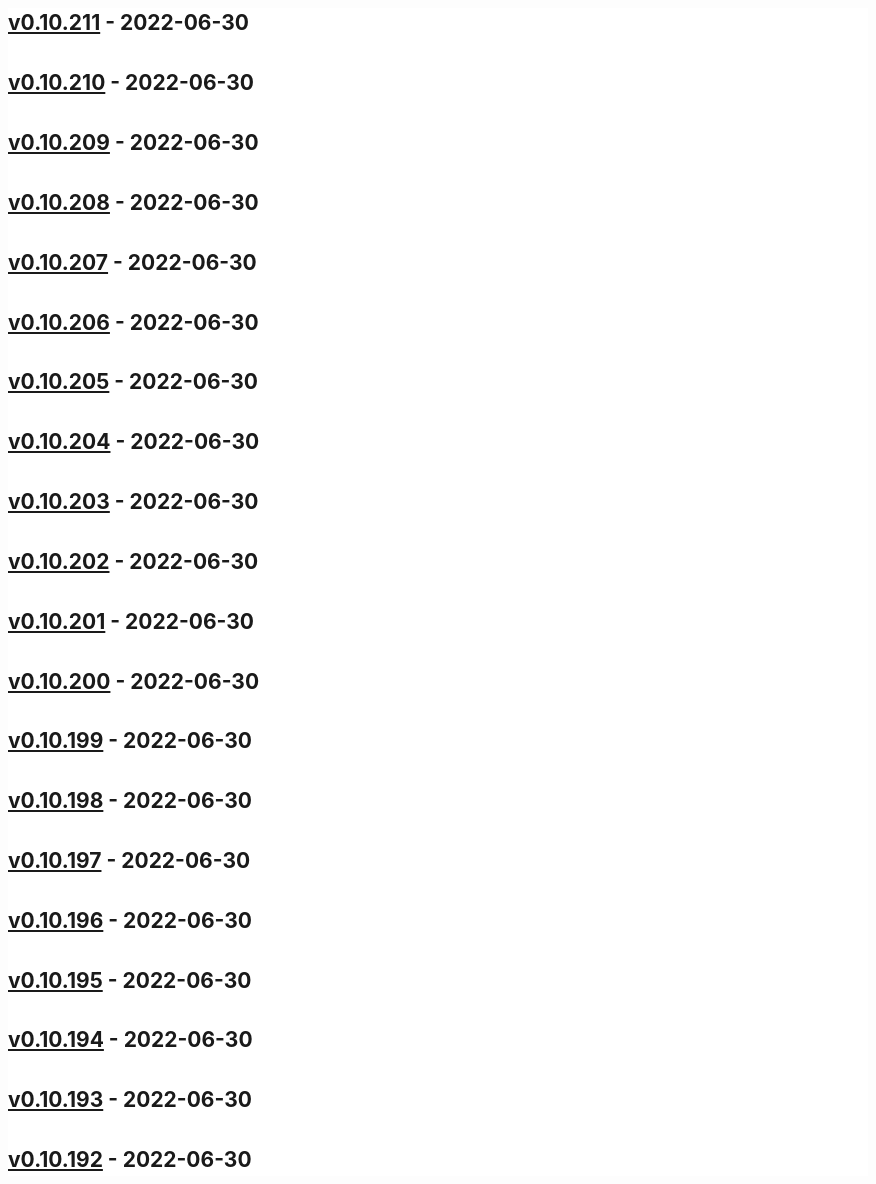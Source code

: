 ## [v0.10.211] - 2022-06-30
<a name="v0.10.210"></a>
## [v0.10.210] - 2022-06-30
<a name="v0.10.209"></a>
## [v0.10.209] - 2022-06-30
<a name="v0.10.208"></a>
## [v0.10.208] - 2022-06-30
<a name="v0.10.207"></a>
## [v0.10.207] - 2022-06-30
<a name="v0.10.206"></a>
## [v0.10.206] - 2022-06-30
<a name="v0.10.205"></a>
## [v0.10.205] - 2022-06-30
<a name="v0.10.204"></a>
## [v0.10.204] - 2022-06-30
<a name="v0.10.203"></a>
## [v0.10.203] - 2022-06-30
<a name="v0.10.202"></a>
## [v0.10.202] - 2022-06-30
<a name="v0.10.201"></a>
## [v0.10.201] - 2022-06-30
<a name="v0.10.200"></a>
## [v0.10.200] - 2022-06-30
<a name="v0.10.199"></a>
## [v0.10.199] - 2022-06-30
<a name="v0.10.198"></a>
## [v0.10.198] - 2022-06-30
<a name="v0.10.197"></a>
## [v0.10.197] - 2022-06-30
<a name="v0.10.196"></a>
## [v0.10.196] - 2022-06-30
<a name="v0.10.195"></a>
## [v0.10.195] - 2022-06-30
<a name="v0.10.194"></a>
## [v0.10.194] - 2022-06-30
<a name="v0.10.193"></a>
## [v0.10.193] - 2022-06-30
<a name="v0.10.192"></a>
## [v0.10.192] - 2022-06-30
<a name="v0.10.191"></a>

[Unreleased]: https://github.com/newrelic/tutone/compare/v0.10.311...HEAD
[v0.10.311]: https://github.com/newrelic/tutone/compare/v0.10.310...v0.10.311
[v0.10.310]: https://github.com/newrelic/tutone/compare/v0.10.309...v0.10.310
[v0.10.309]: https://github.com/newrelic/tutone/compare/v0.10.308...v0.10.309
[v0.10.308]: https://github.com/newrelic/tutone/compare/v0.10.307...v0.10.308
[v0.10.307]: https://github.com/newrelic/tutone/compare/v0.10.306...v0.10.307
[v0.10.306]: https://github.com/newrelic/tutone/compare/v0.10.305...v0.10.306
[v0.10.305]: https://github.com/newrelic/tutone/compare/v0.10.304...v0.10.305
[v0.10.304]: https://github.com/newrelic/tutone/compare/v0.10.303...v0.10.304
[v0.10.303]: https://github.com/newrelic/tutone/compare/v0.10.302...v0.10.303
[v0.10.302]: https://github.com/newrelic/tutone/compare/v0.10.301...v0.10.302
[v0.10.301]: https://github.com/newrelic/tutone/compare/v0.10.300...v0.10.301
[v0.10.300]: https://github.com/newrelic/tutone/compare/v0.10.299...v0.10.300
[v0.10.299]: https://github.com/newrelic/tutone/compare/v0.10.298...v0.10.299
[v0.10.298]: https://github.com/newrelic/tutone/compare/v0.10.297...v0.10.298
[v0.10.297]: https://github.com/newrelic/tutone/compare/v0.10.296...v0.10.297
[v0.10.296]: https://github.com/newrelic/tutone/compare/v0.10.295...v0.10.296
[v0.10.295]: https://github.com/newrelic/tutone/compare/v0.10.294...v0.10.295
[v0.10.294]: https://github.com/newrelic/tutone/compare/v0.10.293...v0.10.294
[v0.10.293]: https://github.com/newrelic/tutone/compare/v0.10.292...v0.10.293
[v0.10.292]: https://github.com/newrelic/tutone/compare/v0.10.291...v0.10.292
[v0.10.291]: https://github.com/newrelic/tutone/compare/v0.10.290...v0.10.291
[v0.10.290]: https://github.com/newrelic/tutone/compare/v0.10.289...v0.10.290
[v0.10.289]: https://github.com/newrelic/tutone/compare/v0.10.288...v0.10.289
[v0.10.288]: https://github.com/newrelic/tutone/compare/v0.10.287...v0.10.288
[v0.10.287]: https://github.com/newrelic/tutone/compare/v0.10.286...v0.10.287
[v0.10.286]: https://github.com/newrelic/tutone/compare/v0.10.285...v0.10.286
[v0.10.285]: https://github.com/newrelic/tutone/compare/v0.10.284...v0.10.285
[v0.10.284]: https://github.com/newrelic/tutone/compare/v0.10.283...v0.10.284
[v0.10.283]: https://github.com/newrelic/tutone/compare/v0.10.282...v0.10.283
[v0.10.282]: https://github.com/newrelic/tutone/compare/v0.10.281...v0.10.282
[v0.10.281]: https://github.com/newrelic/tutone/compare/v0.10.280...v0.10.281
[v0.10.280]: https://github.com/newrelic/tutone/compare/v0.10.279...v0.10.280
[v0.10.279]: https://github.com/newrelic/tutone/compare/v0.10.278...v0.10.279
[v0.10.278]: https://github.com/newrelic/tutone/compare/v0.10.277...v0.10.278
[v0.10.277]: https://github.com/newrelic/tutone/compare/v0.10.276...v0.10.277
[v0.10.276]: https://github.com/newrelic/tutone/compare/v0.10.275...v0.10.276
[v0.10.275]: https://github.com/newrelic/tutone/compare/v0.10.274...v0.10.275
[v0.10.274]: https://github.com/newrelic/tutone/compare/v0.10.273...v0.10.274
[v0.10.273]: https://github.com/newrelic/tutone/compare/v0.10.272...v0.10.273
[v0.10.272]: https://github.com/newrelic/tutone/compare/v0.10.271...v0.10.272
[v0.10.271]: https://github.com/newrelic/tutone/compare/v0.10.270...v0.10.271
[v0.10.270]: https://github.com/newrelic/tutone/compare/v0.10.269...v0.10.270
[v0.10.269]: https://github.com/newrelic/tutone/compare/v0.10.268...v0.10.269
[v0.10.268]: https://github.com/newrelic/tutone/compare/v0.10.267...v0.10.268
[v0.10.267]: https://github.com/newrelic/tutone/compare/v0.10.266...v0.10.267
[v0.10.266]: https://github.com/newrelic/tutone/compare/v0.10.265...v0.10.266
[v0.10.265]: https://github.com/newrelic/tutone/compare/v0.10.264...v0.10.265
[v0.10.264]: https://github.com/newrelic/tutone/compare/v0.10.263...v0.10.264
[v0.10.263]: https://github.com/newrelic/tutone/compare/v0.10.262...v0.10.263
[v0.10.262]: https://github.com/newrelic/tutone/compare/v0.10.261...v0.10.262
[v0.10.261]: https://github.com/newrelic/tutone/compare/v0.10.260...v0.10.261
[v0.10.260]: https://github.com/newrelic/tutone/compare/v0.10.259...v0.10.260
[v0.10.259]: https://github.com/newrelic/tutone/compare/v0.10.258...v0.10.259
[v0.10.258]: https://github.com/newrelic/tutone/compare/v0.10.257...v0.10.258
[v0.10.257]: https://github.com/newrelic/tutone/compare/v0.10.256...v0.10.257
[v0.10.256]: https://github.com/newrelic/tutone/compare/v0.10.255...v0.10.256
[v0.10.255]: https://github.com/newrelic/tutone/compare/v0.10.254...v0.10.255
[v0.10.254]: https://github.com/newrelic/tutone/compare/v0.10.253...v0.10.254
[v0.10.253]: https://github.com/newrelic/tutone/compare/v0.10.252...v0.10.253
[v0.10.252]: https://github.com/newrelic/tutone/compare/v0.10.251...v0.10.252
[v0.10.251]: https://github.com/newrelic/tutone/compare/v0.10.250...v0.10.251
[v0.10.250]: https://github.com/newrelic/tutone/compare/v0.10.249...v0.10.250
[v0.10.249]: https://github.com/newrelic/tutone/compare/v0.10.248...v0.10.249
[v0.10.248]: https://github.com/newrelic/tutone/compare/v0.10.247...v0.10.248
[v0.10.247]: https://github.com/newrelic/tutone/compare/v0.10.246...v0.10.247
[v0.10.246]: https://github.com/newrelic/tutone/compare/v0.10.245...v0.10.246
[v0.10.245]: https://github.com/newrelic/tutone/compare/v0.10.244...v0.10.245
[v0.10.244]: https://github.com/newrelic/tutone/compare/v0.10.243...v0.10.244
[v0.10.243]: https://github.com/newrelic/tutone/compare/v0.10.242...v0.10.243
[v0.10.242]: https://github.com/newrelic/tutone/compare/v0.10.241...v0.10.242
[v0.10.241]: https://github.com/newrelic/tutone/compare/v0.10.240...v0.10.241
[v0.10.240]: https://github.com/newrelic/tutone/compare/v0.10.239...v0.10.240
[v0.10.239]: https://github.com/newrelic/tutone/compare/v0.10.238...v0.10.239
[v0.10.238]: https://github.com/newrelic/tutone/compare/v0.10.237...v0.10.238
[v0.10.237]: https://github.com/newrelic/tutone/compare/v0.10.236...v0.10.237
[v0.10.236]: https://github.com/newrelic/tutone/compare/v0.10.235...v0.10.236
[v0.10.235]: https://github.com/newrelic/tutone/compare/v0.10.234...v0.10.235
[v0.10.234]: https://github.com/newrelic/tutone/compare/v0.10.233...v0.10.234
[v0.10.233]: https://github.com/newrelic/tutone/compare/v0.10.232...v0.10.233
[v0.10.232]: https://github.com/newrelic/tutone/compare/v0.10.231...v0.10.232
[v0.10.231]: https://github.com/newrelic/tutone/compare/v0.10.230...v0.10.231
[v0.10.230]: https://github.com/newrelic/tutone/compare/v0.10.229...v0.10.230
[v0.10.229]: https://github.com/newrelic/tutone/compare/v0.10.228...v0.10.229
[v0.10.228]: https://github.com/newrelic/tutone/compare/v0.10.227...v0.10.228
[v0.10.227]: https://github.com/newrelic/tutone/compare/v0.10.226...v0.10.227
[v0.10.226]: https://github.com/newrelic/tutone/compare/v0.10.225...v0.10.226
[v0.10.225]: https://github.com/newrelic/tutone/compare/v0.10.224...v0.10.225
[v0.10.224]: https://github.com/newrelic/tutone/compare/v0.10.223...v0.10.224
[v0.10.223]: https://github.com/newrelic/tutone/compare/v0.10.222...v0.10.223
[v0.10.222]: https://github.com/newrelic/tutone/compare/v0.10.221...v0.10.222
[v0.10.221]: https://github.com/newrelic/tutone/compare/v0.10.220...v0.10.221
[v0.10.220]: https://github.com/newrelic/tutone/compare/v0.10.219...v0.10.220
[v0.10.219]: https://github.com/newrelic/tutone/compare/v0.10.218...v0.10.219
[v0.10.218]: https://github.com/newrelic/tutone/compare/v0.10.217...v0.10.218
[v0.10.217]: https://github.com/newrelic/tutone/compare/v0.10.216...v0.10.217
[v0.10.216]: https://github.com/newrelic/tutone/compare/v0.10.215...v0.10.216
[v0.10.215]: https://github.com/newrelic/tutone/compare/v0.10.214...v0.10.215
[v0.10.214]: https://github.com/newrelic/tutone/compare/v0.10.213...v0.10.214
[v0.10.213]: https://github.com/newrelic/tutone/compare/v0.10.212...v0.10.213
[v0.10.212]: https://github.com/newrelic/tutone/compare/v0.10.211...v0.10.212
[v0.10.211]: https://github.com/newrelic/tutone/compare/v0.10.210...v0.10.211
[v0.10.210]: https://github.com/newrelic/tutone/compare/v0.10.209...v0.10.210
[v0.10.209]: https://github.com/newrelic/tutone/compare/v0.10.208...v0.10.209
[v0.10.208]: https://github.com/newrelic/tutone/compare/v0.10.207...v0.10.208
[v0.10.207]: https://github.com/newrelic/tutone/compare/v0.10.206...v0.10.207
[v0.10.206]: https://github.com/newrelic/tutone/compare/v0.10.205...v0.10.206
[v0.10.205]: https://github.com/newrelic/tutone/compare/v0.10.204...v0.10.205
[v0.10.204]: https://github.com/newrelic/tutone/compare/v0.10.203...v0.10.204
[v0.10.203]: https://github.com/newrelic/tutone/compare/v0.10.202...v0.10.203
[v0.10.202]: https://github.com/newrelic/tutone/compare/v0.10.201...v0.10.202
[v0.10.201]: https://github.com/newrelic/tutone/compare/v0.10.200...v0.10.201
[v0.10.200]: https://github.com/newrelic/tutone/compare/v0.10.199...v0.10.200
[v0.10.199]: https://github.com/newrelic/tutone/compare/v0.10.198...v0.10.199
[v0.10.198]: https://github.com/newrelic/tutone/compare/v0.10.197...v0.10.198
[v0.10.197]: https://github.com/newrelic/tutone/compare/v0.10.196...v0.10.197
[v0.10.196]: https://github.com/newrelic/tutone/compare/v0.10.195...v0.10.196
[v0.10.195]: https://github.com/newrelic/tutone/compare/v0.10.194...v0.10.195
[v0.10.194]: https://github.com/newrelic/tutone/compare/v0.10.193...v0.10.194
[v0.10.193]: https://github.com/newrelic/tutone/compare/v0.10.192...v0.10.193
[v0.10.192]: https://github.com/newrelic/tutone/compare/v0.10.191...v0.10.192
[v0.10.191]: https://github.com/newrelic/tutone/compare/v0.10.190...v0.10.191
[v0.10.190]: https://github.com/newrelic/tutone/compare/v0.10.189...v0.10.190
[v0.10.189]: https://github.com/newrelic/tutone/compare/v0.10.188...v0.10.189
[v0.10.188]: https://github.com/newrelic/tutone/compare/v0.10.187...v0.10.188
[v0.10.187]: https://github.com/newrelic/tutone/compare/v0.10.186...v0.10.187
[v0.10.186]: https://github.com/newrelic/tutone/compare/v0.10.185...v0.10.186
[v0.10.185]: https://github.com/newrelic/tutone/compare/v0.10.184...v0.10.185
[v0.10.184]: https://github.com/newrelic/tutone/compare/v0.10.183...v0.10.184
[v0.10.183]: https://github.com/newrelic/tutone/compare/v0.10.182...v0.10.183
[v0.10.182]: https://github.com/newrelic/tutone/compare/v0.10.181...v0.10.182
[v0.10.181]: https://github.com/newrelic/tutone/compare/v0.10.180...v0.10.181
[v0.10.180]: https://github.com/newrelic/tutone/compare/v0.10.179...v0.10.180
[v0.10.179]: https://github.com/newrelic/tutone/compare/v0.10.178...v0.10.179
[v0.10.178]: https://github.com/newrelic/tutone/compare/v0.10.177...v0.10.178
[v0.10.177]: https://github.com/newrelic/tutone/compare/v0.10.176...v0.10.177
[v0.10.176]: https://github.com/newrelic/tutone/compare/v0.10.175...v0.10.176
[v0.10.175]: https://github.com/newrelic/tutone/compare/v0.10.174...v0.10.175
[v0.10.174]: https://github.com/newrelic/tutone/compare/v0.10.173...v0.10.174
[v0.10.173]: https://github.com/newrelic/tutone/compare/v0.10.172...v0.10.173
[v0.10.172]: https://github.com/newrelic/tutone/compare/v0.10.171...v0.10.172
[v0.10.171]: https://github.com/newrelic/tutone/compare/v0.10.170...v0.10.171
[v0.10.170]: https://github.com/newrelic/tutone/compare/v0.10.169...v0.10.170
[v0.10.169]: https://github.com/newrelic/tutone/compare/v0.10.168...v0.10.169
[v0.10.168]: https://github.com/newrelic/tutone/compare/v0.10.167...v0.10.168
[v0.10.167]: https://github.com/newrelic/tutone/compare/v0.10.166...v0.10.167
[v0.10.166]: https://github.com/newrelic/tutone/compare/v0.10.165...v0.10.166
[v0.10.165]: https://github.com/newrelic/tutone/compare/v0.10.164...v0.10.165
[v0.10.164]: https://github.com/newrelic/tutone/compare/v0.10.163...v0.10.164
[v0.10.163]: https://github.com/newrelic/tutone/compare/v0.10.162...v0.10.163
[v0.10.162]: https://github.com/newrelic/tutone/compare/v0.10.161...v0.10.162
[v0.10.161]: https://github.com/newrelic/tutone/compare/v0.10.160...v0.10.161
[v0.10.160]: https://github.com/newrelic/tutone/compare/v0.10.159...v0.10.160
[v0.10.159]: https://github.com/newrelic/tutone/compare/v0.10.158...v0.10.159
[v0.10.158]: https://github.com/newrelic/tutone/compare/v0.10.157...v0.10.158
[v0.10.157]: https://github.com/newrelic/tutone/compare/v0.10.156...v0.10.157
[v0.10.156]: https://github.com/newrelic/tutone/compare/v0.10.155...v0.10.156
[v0.10.155]: https://github.com/newrelic/tutone/compare/v0.10.154...v0.10.155
[v0.10.154]: https://github.com/newrelic/tutone/compare/v0.10.153...v0.10.154
[v0.10.153]: https://github.com/newrelic/tutone/compare/v0.10.152...v0.10.153
[v0.10.152]: https://github.com/newrelic/tutone/compare/v0.10.151...v0.10.152
[v0.10.151]: https://github.com/newrelic/tutone/compare/v0.10.150...v0.10.151
[v0.10.150]: https://github.com/newrelic/tutone/compare/v0.10.149...v0.10.150
[v0.10.149]: https://github.com/newrelic/tutone/compare/v0.10.148...v0.10.149
[v0.10.148]: https://github.com/newrelic/tutone/compare/v0.10.147...v0.10.148
[v0.10.147]: https://github.com/newrelic/tutone/compare/v0.10.146...v0.10.147
[v0.10.146]: https://github.com/newrelic/tutone/compare/v0.10.145...v0.10.146
[v0.10.145]: https://github.com/newrelic/tutone/compare/v0.10.144...v0.10.145
[v0.10.144]: https://github.com/newrelic/tutone/compare/v0.10.143...v0.10.144
[v0.10.143]: https://github.com/newrelic/tutone/compare/v0.10.142...v0.10.143
[v0.10.142]: https://github.com/newrelic/tutone/compare/v0.10.141...v0.10.142
[v0.10.141]: https://github.com/newrelic/tutone/compare/v0.10.140...v0.10.141
[v0.10.140]: https://github.com/newrelic/tutone/compare/v0.10.139...v0.10.140
[v0.10.139]: https://github.com/newrelic/tutone/compare/v0.10.138...v0.10.139
[v0.10.138]: https://github.com/newrelic/tutone/compare/v0.10.137...v0.10.138
[v0.10.137]: https://github.com/newrelic/tutone/compare/v0.10.136...v0.10.137
[v0.10.136]: https://github.com/newrelic/tutone/compare/v0.10.135...v0.10.136
[v0.10.135]: https://github.com/newrelic/tutone/compare/v0.10.134...v0.10.135
[v0.10.134]: https://github.com/newrelic/tutone/compare/v0.10.133...v0.10.134
[v0.10.133]: https://github.com/newrelic/tutone/compare/v0.10.132...v0.10.133
[v0.10.132]: https://github.com/newrelic/tutone/compare/v0.10.131...v0.10.132
[v0.10.131]: https://github.com/newrelic/tutone/compare/v0.10.130...v0.10.131
[v0.10.130]: https://github.com/newrelic/tutone/compare/v0.10.129...v0.10.130
[v0.10.129]: https://github.com/newrelic/tutone/compare/v0.10.128...v0.10.129
[v0.10.128]: https://github.com/newrelic/tutone/compare/v0.10.127...v0.10.128
[v0.10.127]: https://github.com/newrelic/tutone/compare/v0.10.126...v0.10.127
[v0.10.126]: https://github.com/newrelic/tutone/compare/v0.10.125...v0.10.126
[v0.10.125]: https://github.com/newrelic/tutone/compare/v0.10.124...v0.10.125
[v0.10.124]: https://github.com/newrelic/tutone/compare/v0.10.123...v0.10.124
[v0.10.123]: https://github.com/newrelic/tutone/compare/v0.10.122...v0.10.123
[v0.10.122]: https://github.com/newrelic/tutone/compare/v0.10.121...v0.10.122
[v0.10.121]: https://github.com/newrelic/tutone/compare/v0.10.120...v0.10.121
[v0.10.120]: https://github.com/newrelic/tutone/compare/v0.10.119...v0.10.120
[v0.10.119]: https://github.com/newrelic/tutone/compare/v0.10.118...v0.10.119
[v0.10.118]: https://github.com/newrelic/tutone/compare/v0.10.117...v0.10.118
[v0.10.117]: https://github.com/newrelic/tutone/compare/v0.10.116...v0.10.117
[v0.10.116]: https://github.com/newrelic/tutone/compare/v0.10.115...v0.10.116
[v0.10.115]: https://github.com/newrelic/tutone/compare/v0.10.114...v0.10.115
[v0.10.114]: https://github.com/newrelic/tutone/compare/v0.10.113...v0.10.114
[v0.10.113]: https://github.com/newrelic/tutone/compare/v0.10.112...v0.10.113
[v0.10.112]: https://github.com/newrelic/tutone/compare/v0.10.111...v0.10.112
[v0.10.111]: https://github.com/newrelic/tutone/compare/v0.10.110...v0.10.111
[v0.10.110]: https://github.com/newrelic/tutone/compare/v0.10.109...v0.10.110
[v0.10.109]: https://github.com/newrelic/tutone/compare/v0.10.108...v0.10.109
[v0.10.108]: https://github.com/newrelic/tutone/compare/v0.10.107...v0.10.108
[v0.10.107]: https://github.com/newrelic/tutone/compare/v0.10.106...v0.10.107
[v0.10.106]: https://github.com/newrelic/tutone/compare/v0.10.105...v0.10.106
[v0.10.105]: https://github.com/newrelic/tutone/compare/v0.10.104...v0.10.105
[v0.10.104]: https://github.com/newrelic/tutone/compare/v0.10.103...v0.10.104
[v0.10.103]: https://github.com/newrelic/tutone/compare/v0.10.102...v0.10.103
[v0.10.102]: https://github.com/newrelic/tutone/compare/v0.10.101...v0.10.102
[v0.10.101]: https://github.com/newrelic/tutone/compare/v0.10.100...v0.10.101
[v0.10.100]: https://github.com/newrelic/tutone/compare/v0.10.99...v0.10.100
[v0.10.99]: https://github.com/newrelic/tutone/compare/v0.10.98...v0.10.99
[v0.10.98]: https://github.com/newrelic/tutone/compare/v0.10.97...v0.10.98
[v0.10.97]: https://github.com/newrelic/tutone/compare/v0.10.96...v0.10.97
[v0.10.96]: https://github.com/newrelic/tutone/compare/v0.10.95...v0.10.96
[v0.10.95]: https://github.com/newrelic/tutone/compare/v0.10.94...v0.10.95
[v0.10.94]: https://github.com/newrelic/tutone/compare/v0.10.93...v0.10.94
[v0.10.93]: https://github.com/newrelic/tutone/compare/v0.10.92...v0.10.93
[v0.10.92]: https://github.com/newrelic/tutone/compare/v0.10.91...v0.10.92
[v0.10.91]: https://github.com/newrelic/tutone/compare/v0.10.90...v0.10.91
[v0.10.90]: https://github.com/newrelic/tutone/compare/v0.10.89...v0.10.90
[v0.10.89]: https://github.com/newrelic/tutone/compare/v0.10.88...v0.10.89
[v0.10.88]: https://github.com/newrelic/tutone/compare/v0.10.87...v0.10.88
[v0.10.87]: https://github.com/newrelic/tutone/compare/v0.10.86...v0.10.87
[v0.10.86]: https://github.com/newrelic/tutone/compare/v0.10.85...v0.10.86
[v0.10.85]: https://github.com/newrelic/tutone/compare/v0.10.84...v0.10.85
[v0.10.84]: https://github.com/newrelic/tutone/compare/v0.10.83...v0.10.84
[v0.10.83]: https://github.com/newrelic/tutone/compare/v0.10.82...v0.10.83
[v0.10.82]: https://github.com/newrelic/tutone/compare/v0.10.81...v0.10.82
[v0.10.81]: https://github.com/newrelic/tutone/compare/v0.10.80...v0.10.81
[v0.10.80]: https://github.com/newrelic/tutone/compare/v0.10.79...v0.10.80
[v0.10.79]: https://github.com/newrelic/tutone/compare/v0.10.78...v0.10.79
[v0.10.78]: https://github.com/newrelic/tutone/compare/v0.10.77...v0.10.78
[v0.10.77]: https://github.com/newrelic/tutone/compare/v0.10.76...v0.10.77
[v0.10.76]: https://github.com/newrelic/tutone/compare/v0.10.75...v0.10.76
[v0.10.75]: https://github.com/newrelic/tutone/compare/v0.10.74...v0.10.75
[v0.10.74]: https://github.com/newrelic/tutone/compare/v0.10.73...v0.10.74
[v0.10.73]: https://github.com/newrelic/tutone/compare/v0.10.72...v0.10.73
[v0.10.72]: https://github.com/newrelic/tutone/compare/v0.10.71...v0.10.72
[v0.10.71]: https://github.com/newrelic/tutone/compare/v0.10.70...v0.10.71
[v0.10.70]: https://github.com/newrelic/tutone/compare/v0.10.69...v0.10.70
[v0.10.69]: https://github.com/newrelic/tutone/compare/v0.10.68...v0.10.69
[v0.10.68]: https://github.com/newrelic/tutone/compare/v0.10.67...v0.10.68
[v0.10.67]: https://github.com/newrelic/tutone/compare/v0.10.66...v0.10.67
[v0.10.66]: https://github.com/newrelic/tutone/compare/v0.10.65...v0.10.66
[v0.10.65]: https://github.com/newrelic/tutone/compare/v0.10.64...v0.10.65
[v0.10.64]: https://github.com/newrelic/tutone/compare/v0.10.63...v0.10.64
[v0.10.63]: https://github.com/newrelic/tutone/compare/v0.10.62...v0.10.63
[v0.10.62]: https://github.com/newrelic/tutone/compare/v0.10.61...v0.10.62
[v0.10.61]: https://github.com/newrelic/tutone/compare/v0.10.60...v0.10.61
[v0.10.60]: https://github.com/newrelic/tutone/compare/v0.10.59...v0.10.60
[v0.10.59]: https://github.com/newrelic/tutone/compare/v0.10.58...v0.10.59
[v0.10.58]: https://github.com/newrelic/tutone/compare/v0.10.57...v0.10.58
[v0.10.57]: https://github.com/newrelic/tutone/compare/v0.10.56...v0.10.57
[v0.10.56]: https://github.com/newrelic/tutone/compare/v0.10.55...v0.10.56
[v0.10.55]: https://github.com/newrelic/tutone/compare/v0.10.54...v0.10.55
[v0.10.54]: https://github.com/newrelic/tutone/compare/v0.10.53...v0.10.54
[v0.10.53]: https://github.com/newrelic/tutone/compare/v0.10.52...v0.10.53
[v0.10.52]: https://github.com/newrelic/tutone/compare/v0.10.51...v0.10.52
[v0.10.51]: https://github.com/newrelic/tutone/compare/v0.10.50...v0.10.51
[v0.10.50]: https://github.com/newrelic/tutone/compare/v0.10.49...v0.10.50
[v0.10.49]: https://github.com/newrelic/tutone/compare/v0.10.48...v0.10.49
[v0.10.48]: https://github.com/newrelic/tutone/compare/v0.10.47...v0.10.48
[v0.10.47]: https://github.com/newrelic/tutone/compare/v0.10.46...v0.10.47
[v0.10.46]: https://github.com/newrelic/tutone/compare/v0.10.45...v0.10.46
[v0.10.45]: https://github.com/newrelic/tutone/compare/v0.10.44...v0.10.45
[v0.10.44]: https://github.com/newrelic/tutone/compare/v0.10.43...v0.10.44
[v0.10.43]: https://github.com/newrelic/tutone/compare/v0.10.42...v0.10.43
[v0.10.42]: https://github.com/newrelic/tutone/compare/v0.10.41...v0.10.42
[v0.10.41]: https://github.com/newrelic/tutone/compare/v0.10.40...v0.10.41
[v0.10.40]: https://github.com/newrelic/tutone/compare/v0.10.39...v0.10.40
[v0.10.39]: https://github.com/newrelic/tutone/compare/v0.10.38...v0.10.39
[v0.10.38]: https://github.com/newrelic/tutone/compare/v0.10.37...v0.10.38
[v0.10.37]: https://github.com/newrelic/tutone/compare/v0.10.36...v0.10.37
[v0.10.36]: https://github.com/newrelic/tutone/compare/v0.10.35...v0.10.36
[v0.10.35]: https://github.com/newrelic/tutone/compare/v0.10.34...v0.10.35
[v0.10.34]: https://github.com/newrelic/tutone/compare/v0.10.33...v0.10.34
[v0.10.33]: https://github.com/newrelic/tutone/compare/v0.10.32...v0.10.33
[v0.10.32]: https://github.com/newrelic/tutone/compare/v0.10.31...v0.10.32
[v0.10.31]: https://github.com/newrelic/tutone/compare/v0.10.30...v0.10.31
[v0.10.30]: https://github.com/newrelic/tutone/compare/v0.10.29...v0.10.30
[v0.10.29]: https://github.com/newrelic/tutone/compare/v0.10.28...v0.10.29
[v0.10.28]: https://github.com/newrelic/tutone/compare/v0.10.27...v0.10.28
[v0.10.27]: https://github.com/newrelic/tutone/compare/v0.10.26...v0.10.27
[v0.10.26]: https://github.com/newrelic/tutone/compare/v0.10.25...v0.10.26
[v0.10.25]: https://github.com/newrelic/tutone/compare/v0.10.24...v0.10.25
[v0.10.24]: https://github.com/newrelic/tutone/compare/v0.10.23...v0.10.24
[v0.10.23]: https://github.com/newrelic/tutone/compare/v0.10.22...v0.10.23
[v0.10.22]: https://github.com/newrelic/tutone/compare/v0.10.21...v0.10.22
[v0.10.21]: https://github.com/newrelic/tutone/compare/v0.10.20...v0.10.21
[v0.10.20]: https://github.com/newrelic/tutone/compare/v0.10.19...v0.10.20
[v0.10.19]: https://github.com/newrelic/tutone/compare/v0.10.18...v0.10.19
[v0.10.18]: https://github.com/newrelic/tutone/compare/v0.10.17...v0.10.18
[v0.10.17]: https://github.com/newrelic/tutone/compare/v0.10.16...v0.10.17
[v0.10.16]: https://github.com/newrelic/tutone/compare/v0.10.15...v0.10.16
[v0.10.15]: https://github.com/newrelic/tutone/compare/v0.10.14...v0.10.15
[v0.10.14]: https://github.com/newrelic/tutone/compare/v0.10.13...v0.10.14
[v0.10.13]: https://github.com/newrelic/tutone/compare/v0.10.12...v0.10.13
[v0.10.12]: https://github.com/newrelic/tutone/compare/v0.10.11...v0.10.12
[v0.10.11]: https://github.com/newrelic/tutone/compare/v0.10.10...v0.10.11
[v0.10.10]: https://github.com/newrelic/tutone/compare/v0.10.9...v0.10.10
[v0.10.9]: https://github.com/newrelic/tutone/compare/v0.10.8...v0.10.9
[v0.10.8]: https://github.com/newrelic/tutone/compare/v0.10.7...v0.10.8
[v0.10.7]: https://github.com/newrelic/tutone/compare/v0.10.6...v0.10.7
[v0.10.6]: https://github.com/newrelic/tutone/compare/v0.10.5...v0.10.6
[v0.10.5]: https://github.com/newrelic/tutone/compare/v0.10.4...v0.10.5
[v0.10.4]: https://github.com/newrelic/tutone/compare/v0.10.3...v0.10.4
[v0.10.3]: https://github.com/newrelic/tutone/compare/v0.10.2...v0.10.3
[v0.10.2]: https://github.com/newrelic/tutone/compare/v0.10.1...v0.10.2
[v0.10.1]: https://github.com/newrelic/tutone/compare/v0.10.0...v0.10.1
[v0.10.0]: https://github.com/newrelic/tutone/compare/v0.9.0...v0.10.0
[v0.9.0]: https://github.com/newrelic/tutone/compare/v0.8.1...v0.9.0
[v0.8.1]: https://github.com/newrelic/tutone/compare/v0.8.0...v0.8.1
[v0.8.0]: https://github.com/newrelic/tutone/compare/v0.7.0...v0.8.0
[v0.7.0]: https://github.com/newrelic/tutone/compare/v0.6.1...v0.7.0
[v0.6.1]: https://github.com/newrelic/tutone/compare/v0.6.0...v0.6.1
[v0.6.0]: https://github.com/newrelic/tutone/compare/v0.5.0...v0.6.0
[v0.5.0]: https://github.com/newrelic/tutone/compare/v0.4.3...v0.5.0
[v0.4.3]: https://github.com/newrelic/tutone/compare/v0.4.2...v0.4.3
[v0.4.2]: https://github.com/newrelic/tutone/compare/v0.4.1...v0.4.2
[v0.4.1]: https://github.com/newrelic/tutone/compare/v0.4.0...v0.4.1
[v0.4.0]: https://github.com/newrelic/tutone/compare/v0.3.0...v0.4.0
[v0.3.0]: https://github.com/newrelic/tutone/compare/v0.2.5...v0.3.0
[v0.2.5]: https://github.com/newrelic/tutone/compare/v0.2.4...v0.2.5
[v0.2.4]: https://github.com/newrelic/tutone/compare/v0.2.3...v0.2.4
[v0.2.3]: https://github.com/newrelic/tutone/compare/v0.2.2...v0.2.3
[v0.2.2]: https://github.com/newrelic/tutone/compare/v0.2.1...v0.2.2
[v0.2.1]: https://github.com/newrelic/tutone/compare/v0.2.0...v0.2.1
[v0.2.0]: https://github.com/newrelic/tutone/compare/v0.1.2...v0.2.0
[v0.1.2]: https://github.com/newrelic/tutone/compare/v0.1.1...v0.1.2
[v0.1.1]: https://github.com/newrelic/tutone/compare/v0.1.0...v0.1.1